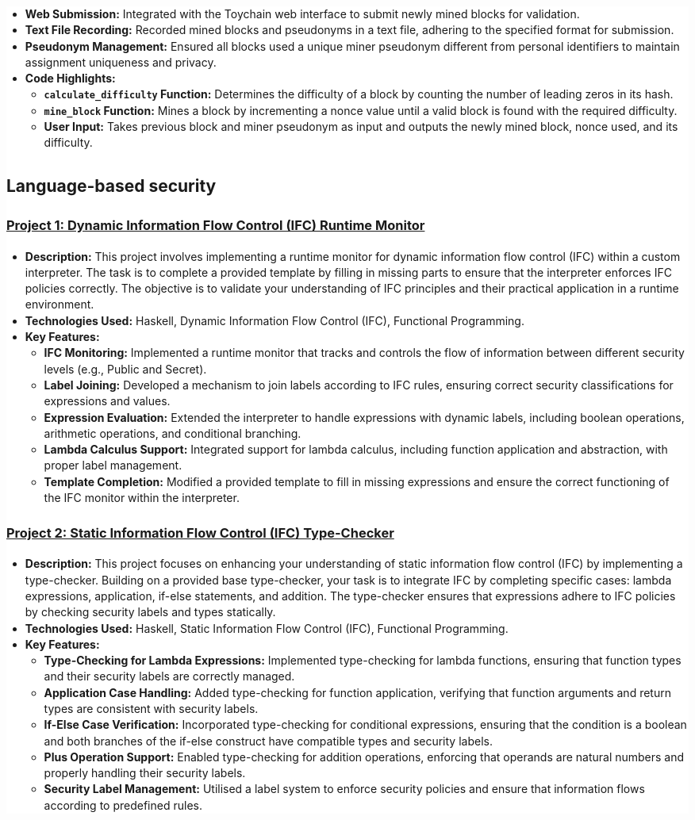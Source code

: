   - **Web Submission:** Integrated with the Toychain web interface to submit newly mined blocks for validation.
  - **Text File Recording:** Recorded mined blocks and pseudonyms in a text file, adhering to the specified format for submission.
  - **Pseudonym Management:** Ensured all blocks used a unique miner pseudonym different from personal identifiers to maintain assignment uniqueness and privacy.
- **Code Highlights:**
  - **`calculate_difficulty` Function:** Determines the difficulty of a block by counting the number of leading zeros in its hash.
  - **`mine_block` Function:** Mines a block by incrementing a nonce value until a valid block is found with the required difficulty.
  - **User Input:** Takes previous block and miner pseudonym as input and outputs the newly mined block, nonce used, and its difficulty.


## Language-based security

### [Project 1: Dynamic Information Flow Control (IFC) Runtime Monitor](link-to-project)
- **Description:** This project involves implementing a runtime monitor for dynamic information flow control (IFC) within a custom interpreter. The task is to complete a provided template by filling in missing parts to ensure that the interpreter enforces IFC policies correctly. The objective is to validate your understanding of IFC principles and their practical application in a runtime environment.
- **Technologies Used:** Haskell, Dynamic Information Flow Control (IFC), Functional Programming.
- **Key Features:**
  - **IFC Monitoring:** Implemented a runtime monitor that tracks and controls the flow of information between different security levels (e.g., Public and Secret).
  - **Label Joining:** Developed a mechanism to join labels according to IFC rules, ensuring correct security classifications for expressions and values.
  - **Expression Evaluation:** Extended the interpreter to handle expressions with dynamic labels, including boolean operations, arithmetic operations, and conditional branching.
  - **Lambda Calculus Support:** Integrated support for lambda calculus, including function application and abstraction, with proper label management.
  - **Template Completion:** Modified a provided template to fill in missing expressions and ensure the correct functioning of the IFC monitor within the interpreter.

### [Project 2: Static Information Flow Control (IFC) Type-Checker](link-to-project)
- **Description:** This project focuses on enhancing your understanding of static information flow control (IFC) by implementing a type-checker. Building on a provided base type-checker, your task is to integrate IFC by completing specific cases: lambda expressions, application, if-else statements, and addition. The type-checker ensures that expressions adhere to IFC policies by checking security labels and types statically.
- **Technologies Used:** Haskell, Static Information Flow Control (IFC), Functional Programming.
- **Key Features:**
  - **Type-Checking for Lambda Expressions:** Implemented type-checking for lambda functions, ensuring that function types and their security labels are correctly managed.
  - **Application Case Handling:** Added type-checking for function application, verifying that function arguments and return types are consistent with security labels.
  - **If-Else Case Verification:** Incorporated type-checking for conditional expressions, ensuring that the condition is a boolean and both branches of the if-else construct have compatible types and security labels.
  - **Plus Operation Support:** Enabled type-checking for addition operations, enforcing that operands are natural numbers and properly handling their security labels.
  - **Security Label Management:** Utilised a label system to enforce security policies and ensure that information flows according to predefined rules.
